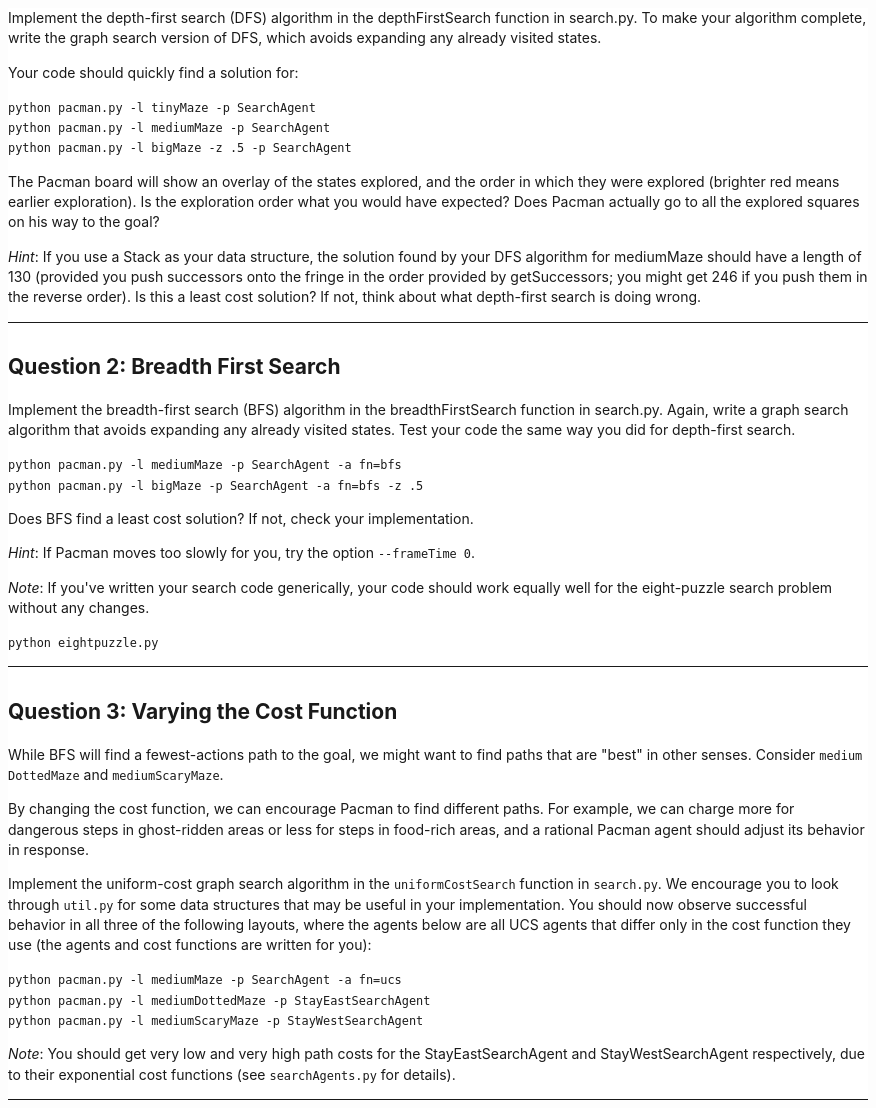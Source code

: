 Implement the depth-first search (DFS) algorithm in the depthFirstSearch function in search.py. To make your algorithm complete, write the graph search version of DFS, which avoids expanding any already visited states.

Your code should quickly find a solution for:
```
python pacman.py -l tinyMaze -p SearchAgent
python pacman.py -l mediumMaze -p SearchAgent
python pacman.py -l bigMaze -z .5 -p SearchAgent
```
The Pacman board will show an overlay of the states explored, and the order in which they were explored (brighter red means earlier exploration). Is the exploration order what you would have expected? Does Pacman actually go to all the explored squares on his way to the goal?

_Hint_: If you use a Stack as your data structure, the solution found by your DFS algorithm for mediumMaze should have a length of 130 (provided you push successors onto the fringe in the order provided by getSuccessors; you might get 246 if you push them in the reverse order). Is this a least cost solution? If not, think about what depth-first search is doing wrong.

---
## Question 2: Breadth First Search

Implement the breadth-first search (BFS) algorithm in the breadthFirstSearch function in search.py. Again, write a graph search algorithm that avoids expanding any already visited states. Test your code the same way you did for depth-first search.
```
python pacman.py -l mediumMaze -p SearchAgent -a fn=bfs
python pacman.py -l bigMaze -p SearchAgent -a fn=bfs -z .5
```
Does BFS find a least cost solution? If not, check your implementation.

_Hint_: If Pacman moves too slowly for you, try the option `--frameTime 0`.

_Note_: If you've written your search code generically, your code should work equally well for the eight-puzzle search problem without any changes.
```
python eightpuzzle.py
```

---
## Question 3: Varying the Cost Function

While BFS will find a fewest-actions path to the goal, we might want to find paths that are "best" in other senses. Consider `mediumDottedMaze` and `mediumScaryMaze`.

By changing the cost function, we can encourage Pacman to find different paths. For example, we can charge more for dangerous steps in ghost-ridden areas or less for steps in food-rich areas, and a rational Pacman agent should adjust its behavior in response.

Implement the uniform-cost graph search algorithm in the `uniformCostSearch` function in `search.py`. We encourage you to look through `util.py` for some data structures that may be useful in your implementation. You should now observe successful behavior in all three of the following layouts, where the agents below are all UCS agents that differ only in the cost function they use (the agents and cost functions are written for you):
```
python pacman.py -l mediumMaze -p SearchAgent -a fn=ucs
python pacman.py -l mediumDottedMaze -p StayEastSearchAgent
python pacman.py -l mediumScaryMaze -p StayWestSearchAgent
```
_Note_: You should get very low and very high path costs for the StayEastSearchAgent and StayWestSearchAgent respectively, due to their exponential cost functions (see `searchAgents.py` for details).

---